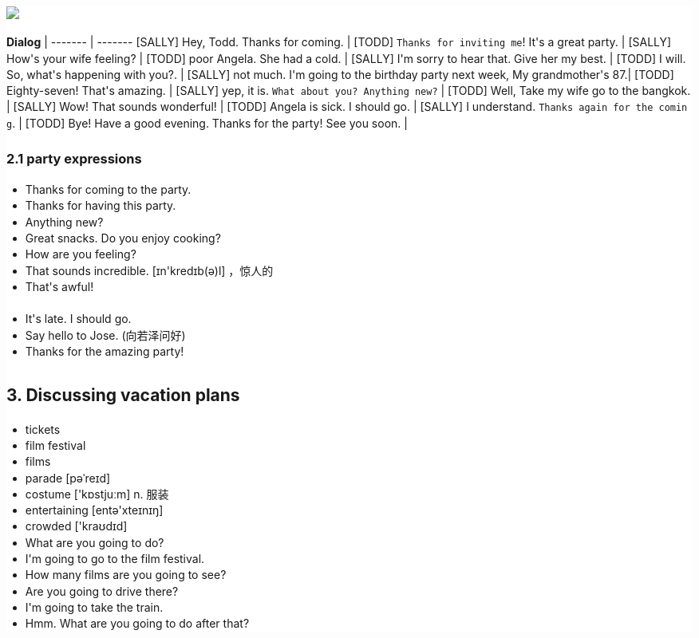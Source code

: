 ![][2]

**Dialog** |
------- | -------
[SALLY] Hey, Todd. Thanks for coming. |
[TODD] `Thanks for inviting me`! It's a great party. |
[SALLY] How's your wife feeling? |
[TODD] poor Angela. She had a cold. |
[SALLY] I'm sorry to hear that. Give her my best. |
[TODD] I will. So, what's happening with you?. |
[SALLY] not much. I'm going to the birthday party next week, My grandmother's 87.|
[TODD] Eighty-seven! That's amazing. |
[SALLY] yep, it is. `What about you? Anything new?` |
[TODD] Well, Take my wife go to the bangkok. |
[SALLY] Wow! That sounds wonderful! |
[TODD] Angela is sick. I should go. |
[SALLY] I understand. `Thanks again for the coming`. |
[TODD] Bye! Have a good evening. Thanks for the party! See you soon. |

### 2.1 party expressions

- Thanks for coming to the party.
- Thanks for having this party.
- Anything new?
- Great snacks. Do you enjoy cooking?
- How are you feeling?
&nbsp;
- That sounds incredible.   [ɪn'kredɪb(ə)l] ，惊人的 
- That's awful!  
&nbsp;
- It's late. I should go.
- Say hello to Jose. (向若泽问好)
- Thanks for the amazing party!

## 3. Discussing vacation plans

- tickets
- film festival
- films
- parade [pəˈreɪd]
- costume  ['kɒstjuːm] n. 服装
- entertaining [entə'xteɪnɪŋ]
- crowded ['kraʊdɪd]
&nbsp;
- What are you going to do?
- I'm going to go to the film festival.
- How many films are you going to see?
- Are you going to drive there?
- I'm going to take the train.
- Hmm. What are you going to do after that?


[1]: /images/english/ef-l3u4l1.png
[2]: /images/english/ef-l3u4l2.png
[3]: /images/english/ef-l3u4l3.png
[4]: /images/english/ef-l3u4l4.png